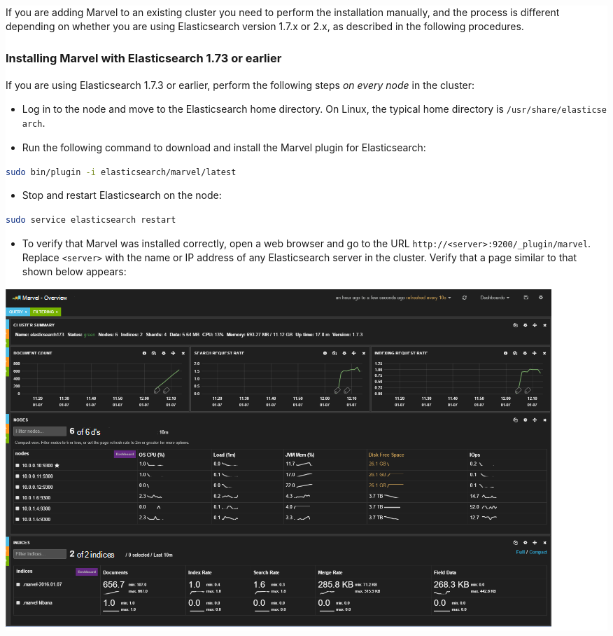 If you are adding Marvel to an existing cluster you need to perform the installation manually, and the process is different depending on whether you are using Elasticsearch version 1.7.x or 2.x, as described in the following procedures.

### <a name="installing-marvel-with-elasticsearch-173-or-earlier"></a>Installing Marvel with Elasticsearch 1.73 or earlier

If you are using Elasticsearch 1.7.3 or earlier, perform the following steps *on every node* in the cluster:

- Log in to the node and move to the Elasticsearch home directory.  On Linux, the typical home directory is `/usr/share/elasticsearch`.

-  Run the following command to download and install the Marvel plugin for Elasticsearch:

```bash
sudo bin/plugin -i elasticsearch/marvel/latest
```

- Stop and restart Elasticsearch on the node:

```bash
sudo service elasticsearch restart
```

- To verify that Marvel was installed correctly, open a web browser and go to the URL `http://<server>:9200/_plugin/marvel`. Replace `<server>` with the name or IP address of any Elasticsearch server in the cluster.  Verify that a page similar to that shown below appears:

![](./media/guidance-elasticsearch/performance-image20.png)
